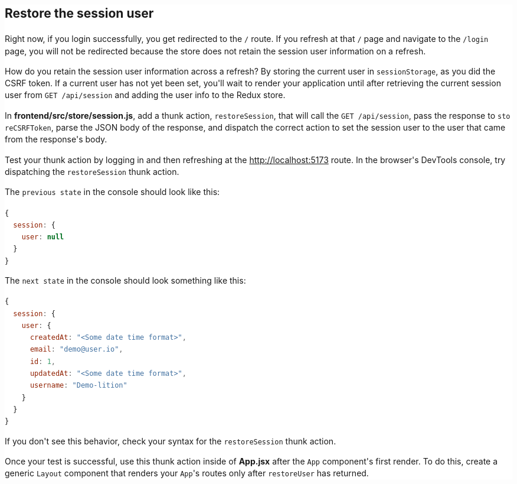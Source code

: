 ## Restore the session user

Right now, if you login successfully, you get redirected to the `/` route. If
you refresh at that `/` page and navigate to the `/login` page, you will not be
redirected because the store does not retain the session user information on a
refresh.

How do you retain the session user information across a refresh? By storing the
current user in `sessionStorage`, as you did the CSRF token. If a current user
has not yet been set, you'll wait to render your application until after
retrieving the current session user from `GET /api/session` and adding the user
info to the Redux store.

In __frontend/src/store/session.js__, add a thunk action, `restoreSession`, that
will call the `GET /api/session`, pass the response to `storeCSRFToken`, parse
the JSON body of the response, and dispatch the correct action to set the 
session user to the user that came from the response's body.

Test your thunk action by logging in and then refreshing at the
[http://localhost:5173] route. In the browser's DevTools console, try
dispatching the `restoreSession` thunk action.

The `previous state` in the console should look like this:

```js
{
  session: {
    user: null
  }
}
```

The `next state` in the console should look something like this:

```js
{
  session: {
    user: {
      createdAt: "<Some date time format>",
      email: "demo@user.io",
      id: 1,
      updatedAt: "<Some date time format>",
      username: "Demo-lition"
    }
  }
}
```

If you don't see this behavior, check your syntax for the `restoreSession` thunk
action.

Once your test is successful, use this thunk action inside of __App.jsx__ after
the `App` component's first render. To do this, create a generic `Layout`
component that renders your `App`'s routes only after `restoreUser` has
returned.


[http://localhost:5173]: http://localhost:5173